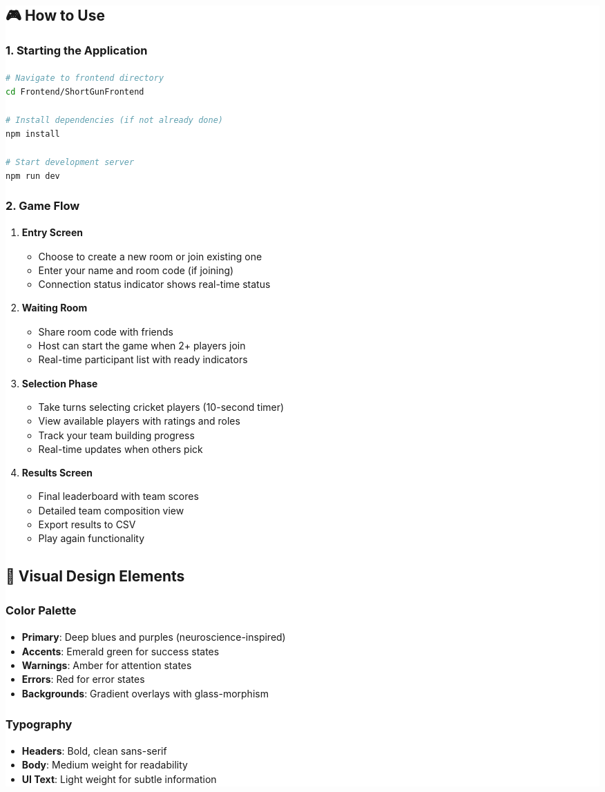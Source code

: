 ## 🎮 How to Use

### 1. Starting the Application

```bash
# Navigate to frontend directory
cd Frontend/ShortGunFrontend

# Install dependencies (if not already done)
npm install

# Start development server
npm run dev
```

### 2. Game Flow

1. **Entry Screen**
   - Choose to create a new room or join existing one
   - Enter your name and room code (if joining)
   - Connection status indicator shows real-time status

2. **Waiting Room**
   - Share room code with friends
   - Host can start the game when 2+ players join
   - Real-time participant list with ready indicators

3. **Selection Phase**
   - Take turns selecting cricket players (10-second timer)
   - View available players with ratings and roles
   - Track your team building progress
   - Real-time updates when others pick

4. **Results Screen**
   - Final leaderboard with team scores
   - Detailed team composition view
   - Export results to CSV
   - Play again functionality

## 🎨 Visual Design Elements

### Color Palette
- **Primary**: Deep blues and purples (neuroscience-inspired)
- **Accents**: Emerald green for success states
- **Warnings**: Amber for attention states
- **Errors**: Red for error states
- **Backgrounds**: Gradient overlays with glass-morphism

### Typography
- **Headers**: Bold, clean sans-serif
- **Body**: Medium weight for readability
- **UI Text**: Light weight for subtle information
